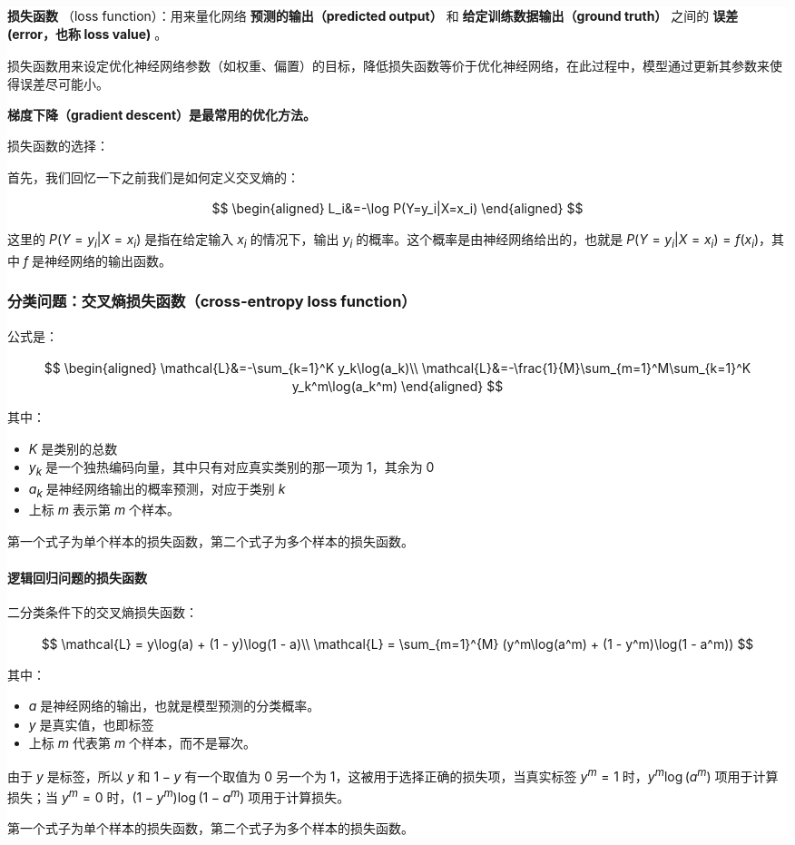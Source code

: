 **损失函数** （loss function）：用来量化网络 **预测的输出（predicted output）** 和 **给定训练数据输出（ground truth）** 之间的 **误差 (error，也称 loss value)** 。

损失函数用来设定优化神经网络参数（如权重、偏置）的目标，降低损失函数等价于优化神经网络，在此过程中，模型通过更新其参数来使得误差尽可能小。

**梯度下降（gradient descent）是最常用的优化方法。**

损失函数的选择：

首先，我们回忆一下之前我们是如何定义交叉熵的：

$$
\begin{aligned}
L_i&=-\log P(Y=y_i|X=x_i)
\end{aligned}
$$

这里的 $P(Y=y_i|X=x_i)$ 是指在给定输入 $x_i$ 的情况下，输出 $y_i$ 的概率。这个概率是由神经网络给出的，也就是 $P(Y=y_i|X=x_i)=f(x_i)$，其中 $f$ 是神经网络的输出函数。

### 分类问题：交叉熵损失函数（cross-entropy loss function）

公式是：

$$
\begin{aligned}
\mathcal{L}&=-\sum_{k=1}^K y_k\log(a_k)\\
\mathcal{L}&=-\frac{1}{M}\sum_{m=1}^M\sum_{k=1}^K y_k^m\log(a_k^m)
\end{aligned}
$$

其中：

- $K$ 是类别的总数
- $y_k$ 是一个独热编码向量，其中只有对应真实类别的那一项为 1，其余为 0
- $a_k$ 是神经网络输出的概率预测，对应于类别 $k$
- 上标 $m$ 表示第 $m$ 个样本。

第一个式子为单个样本的损失函数，第二个式子为多个样本的损失函数。

#### 逻辑回归问题的损失函数

二分类条件下的交叉熵损失函数：

$$
\mathcal{L} = y\log(a) + (1 - y)\log(1 - a)\\
\mathcal{L} = \sum_{m=1}^{M} (y^m\log(a^m) + (1 - y^m)\log(1 - a^m))
$$

其中：

- $a$ 是神经网络的输出，也就是模型预测的分类概率。
- $y$ 是真实值，也即标签
- 上标 $m$ 代表第 $m$ 个样本，而不是幂次。

由于 $y$ 是标签，所以 $y$ 和 $1-y$ 有一个取值为 0 另一个为 1，这被用于选择正确的损失项，当真实标签 $y^m=1$ 时，$y^m\log(a^m)$ 项用于计算损失；当 $y^m=0$ 时，$(1 - y^m)\log(1 - a^m)$ 项用于计算损失。

第一个式子为单个样本的损失函数，第二个式子为多个样本的损失函数。
